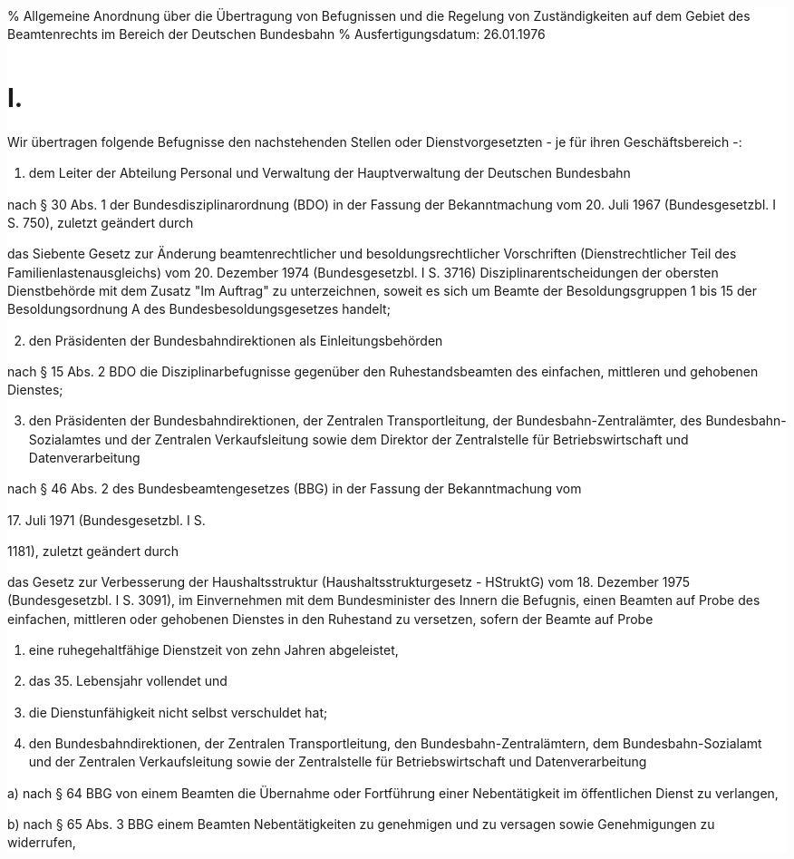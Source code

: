 % Allgemeine Anordnung über die Übertragung von Befugnissen und die Regelung von Zuständigkeiten auf dem Gebiet des Beamtenrechts im Bereich der Deutschen Bundesbahn
% Ausfertigungsdatum: 26.01.1976
 
# I.

Wir übertragen folgende Befugnisse den nachstehenden Stellen oder Dienstvorgesetzten - je für ihren Geschäftsbereich -:

1. dem Leiter der Abteilung Personal und Verwaltung der Hauptverwaltung der Deutschen Bundesbahn

  
nach § 30 Abs. 1 der Bundesdisziplinarordnung (BDO) in der Fassung der Bekanntmachung vom 20. Juli 1967 (Bundesgesetzbl. I S. 750), zuletzt geändert durch

das Siebente Gesetz zur Änderung beamtenrechtlicher und besoldungsrechtlicher Vorschriften (Dienstrechtlicher Teil des Familienlastenausgleichs) vom 20. Dezember 1974 (Bundesgesetzbl. I S. 3716) Disziplinarentscheidungen der obersten Dienstbehörde mit dem Zusatz "Im Auftrag" zu unterzeichnen, soweit es sich um Beamte der Besoldungsgruppen 1 bis 15 der Besoldungsordnung A des Bundesbesoldungsgesetzes handelt;

2. den Präsidenten der Bundesbahndirektionen als Einleitungsbehörden

  
nach § 15 Abs. 2 BDO die Disziplinarbefugnisse gegenüber den Ruhestandsbeamten des einfachen, mittleren und gehobenen Dienstes;

3. den Präsidenten der Bundesbahndirektionen, der Zentralen Transportleitung, der Bundesbahn-Zentralämter, des Bundesbahn-Sozialamtes und der Zentralen Verkaufsleitung sowie dem Direktor der Zentralstelle für Betriebswirtschaft und Datenverarbeitung

  
nach § 46 Abs. 2 des Bundesbeamtengesetzes (BBG) in der Fassung der Bekanntmachung vom

17\. Juli 1971 (Bundesgesetzbl. I S.

1181), zuletzt geändert durch

das Gesetz zur Verbesserung der Haushaltsstruktur (Haushaltsstrukturgesetz - HStruktG) vom 18. Dezember 1975 (Bundesgesetzbl. I S. 3091), im Einvernehmen mit dem Bundesminister des Innern die Befugnis, einen Beamten auf Probe des einfachen, mittleren oder gehobenen Dienstes in den Ruhestand zu versetzen, sofern der Beamte auf Probe

1. eine ruhegehaltfähige Dienstzeit von zehn Jahren abgeleistet,

2. das 35. Lebensjahr vollendet und

3. die Dienstunfähigkeit nicht selbst verschuldet hat;

4. den Bundesbahndirektionen, der Zentralen Transportleitung, den Bundesbahn-Zentralämtern, dem Bundesbahn-Sozialamt und der Zentralen Verkaufsleitung sowie der Zentralstelle für Betriebswirtschaft und Datenverarbeitung

a) nach § 64 BBG von einem Beamten die Übernahme oder Fortführung einer Nebentätigkeit im öffentlichen Dienst zu verlangen,

b) nach § 65 Abs. 3 BBG einem Beamten Nebentätigkeiten zu genehmigen und zu versagen sowie Genehmigungen zu widerrufen,
